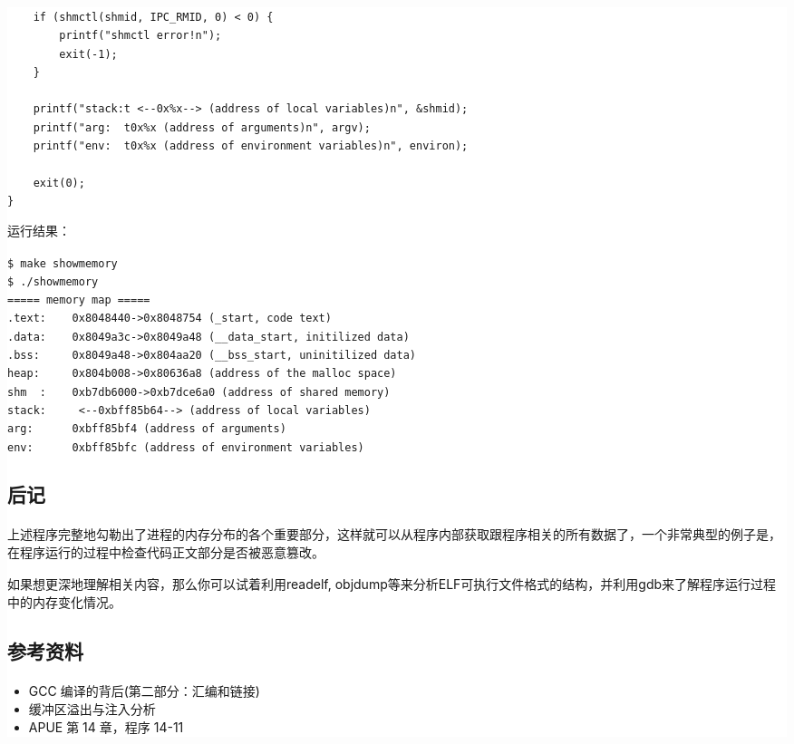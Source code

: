         if (shmctl(shmid, IPC_RMID, 0) < 0) {
            printf("shmctl error!n");
            exit(-1);
        }

        printf("stack:t <--0x%x--> (address of local variables)n", &shmid);   
        printf("arg:  t0x%x (address of arguments)n", argv);
        printf("env:  t0x%x (address of environment variables)n", environ);

        exit(0);
    }


运行结果：

    $ make showmemory
    $ ./showmemory
    ===== memory map =====
    .text:    0x8048440->0x8048754 (_start, code text)
    .data:    0x8049a3c->0x8049a48 (__data_start, initilized data)
    .bss:     0x8049a48->0x804aa20 (__bss_start, uninitilized data)
    heap:     0x804b008->0x80636a8 (address of the malloc space)
    shm  :    0xb7db6000->0xb7dce6a0 (address of shared memory)
    stack:     <--0xbff85b64--> (address of local variables)
    arg:      0xbff85bf4 (address of arguments)
    env:      0xbff85bfc (address of environment variables)


## 后记

上述程序完整地勾勒出了进程的内存分布的各个重要部分，这样就可以从程序内部获取跟程序相关的所有数据了，一个非常典型的例子是，在程序运行的过程中检查代码正文部分是否被恶意篡改。

如果想更深地理解相关内容，那么你可以试着利用readelf, objdump等来分析ELF可执行文件格式的结构，并利用gdb来了解程序运行过程中的内存变化情况。

## 参考资料

  * GCC 编译的背后(第二部分：汇编和链接)
  * 缓冲区溢出与注入分析
  * APUE 第 14 章，程序 14-11

 [2]: http://tinylab.org
 [3]: /open-c-book/
 [4]: http://weibo.com/tinylaborg
